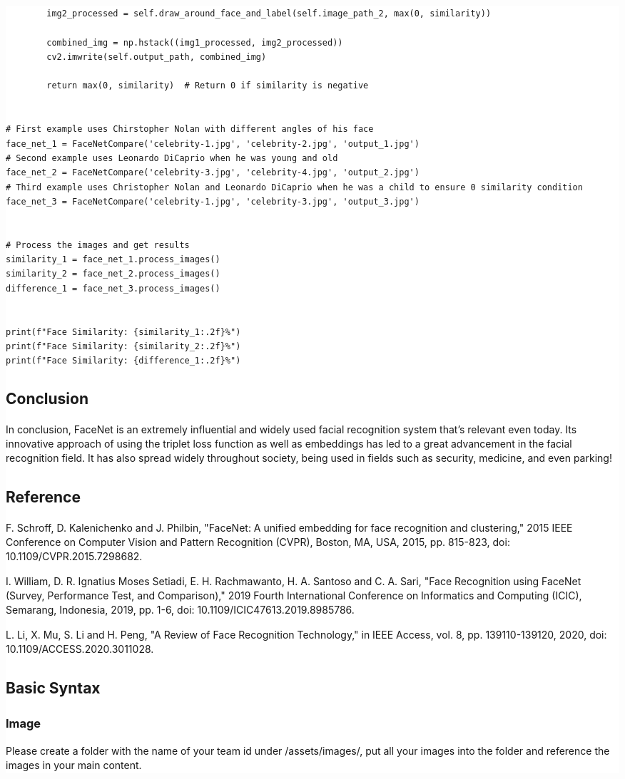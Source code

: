 ```
        img2_processed = self.draw_around_face_and_label(self.image_path_2, max(0, similarity))
       
        combined_img = np.hstack((img1_processed, img2_processed))
        cv2.imwrite(self.output_path, combined_img)
       
        return max(0, similarity)  # Return 0 if similarity is negative


# First example uses Chirstopher Nolan with different angles of his face
face_net_1 = FaceNetCompare('celebrity-1.jpg', 'celebrity-2.jpg', 'output_1.jpg')
# Second example uses Leonardo DiCaprio when he was young and old
face_net_2 = FaceNetCompare('celebrity-3.jpg', 'celebrity-4.jpg', 'output_2.jpg')
# Third example uses Christopher Nolan and Leonardo DiCaprio when he was a child to ensure 0 similarity condition
face_net_3 = FaceNetCompare('celebrity-1.jpg', 'celebrity-3.jpg', 'output_3.jpg')


# Process the images and get results
similarity_1 = face_net_1.process_images()
similarity_2 = face_net_2.process_images()
difference_1 = face_net_3.process_images()


print(f"Face Similarity: {similarity_1:.2f}%")
print(f"Face Similarity: {similarity_2:.2f}%")
print(f"Face Similarity: {difference_1:.2f}%")
```

## Conclusion
In conclusion, FaceNet is an extremely influential and widely used facial recognition system that’s relevant even today. Its innovative approach of using the triplet loss function as well as embeddings has led to a great advancement in the facial recognition field. It has also spread widely throughout society, being used in fields such as security, medicine, and even parking! 


## Reference
F. Schroff, D. Kalenichenko and J. Philbin, "FaceNet: A unified embedding for face recognition and clustering," 2015 IEEE Conference on Computer Vision and Pattern Recognition (CVPR), Boston, MA, USA, 2015, pp. 815-823, doi: 10.1109/CVPR.2015.7298682.

I. William, D. R. Ignatius Moses Setiadi, E. H. Rachmawanto, H. A. Santoso and C. A. Sari, "Face Recognition using FaceNet (Survey, Performance Test, and Comparison)," 2019 Fourth International Conference on Informatics and Computing (ICIC), Semarang, Indonesia, 2019, pp. 1-6, doi: 10.1109/ICIC47613.2019.8985786.

L. Li, X. Mu, S. Li and H. Peng, "A Review of Face Recognition Technology," in IEEE Access, vol. 8, pp. 139110-139120, 2020, doi: 10.1109/ACCESS.2020.3011028.

## Basic Syntax
### Image
Please create a folder with the name of your team id under /assets/images/, put all your images into the folder and reference the images in your main content.
